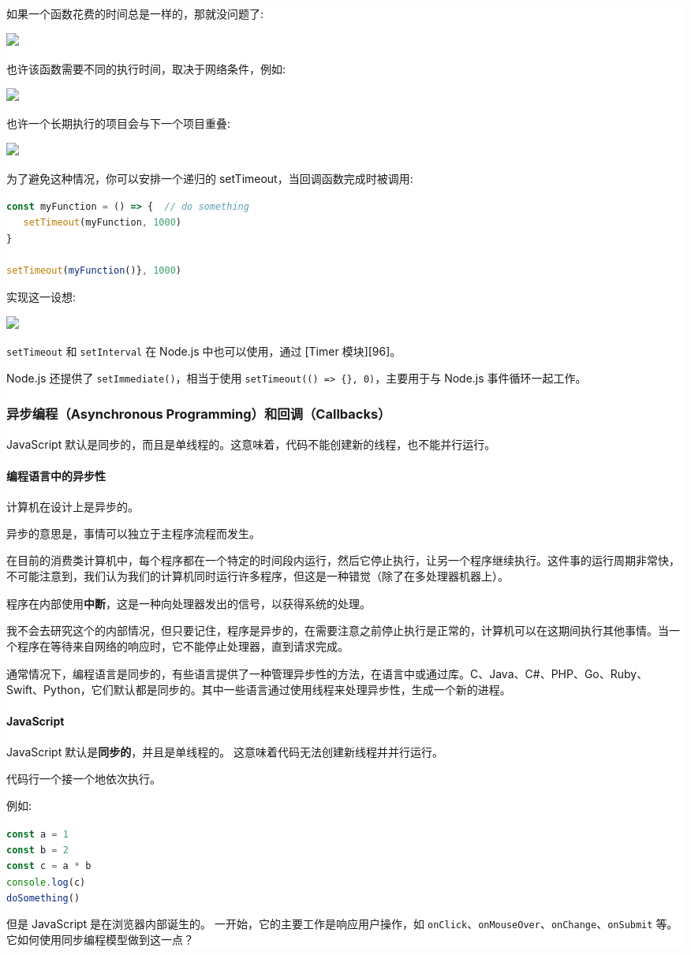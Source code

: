 如果一个函数花费的时间总是一样的，那就没问题了:

![](https://cdn-media-1.freecodecamp.org/images/eyf875I-cxYqAgNDSeh7CeLg4RXdJIgJphEw)

也许该函数需要不同的执行时间，取决于网络条件，例如:

![](https://cdn-media-1.freecodecamp.org/images/ge2DPdTuZwHnJIyUH9VSLok1J5WHPOlc1DML)

也许一个长期执行的项目会与下一个项目重叠:

![](https://cdn-media-1.freecodecamp.org/images/I9kJc6l-BIT850OGlNDJre80RcsLp7N4amvy)

为了避免这种情况，你可以安排一个递归的 setTimeout，当回调函数完成时被调用:

```js
const myFunction = () => {  // do something
   setTimeout(myFunction, 1000)
} 
   
setTimeout(myFunction()}, 1000)
```

实现这一设想:

![](https://cdn-media-1.freecodecamp.org/images/B2kod2dFuR5U1uwaaW9SGiC1zX5gIUEaiJ8A)

`setTimeout` 和 `setInterval` 在 Node.js 中也可以使用，通过 [Timer 模块][96]。

Node.js 还提供了 `setImmediate()`，相当于使用 `setTimeout(() => {}, 0)`，主要用于与 Node.js 事件循环一起工作。

### 异步编程（Asynchronous Programming）和回调（Callbacks）

JavaScript 默认是同步的，而且是单线程的。这意味着，代码不能创建新的线程，也不能并行运行。

#### 编程语言中的异步性

计算机在设计上是异步的。

异步的意思是，事情可以独立于主程序流程而发生。

在目前的消费类计算机中，每个程序都在一个特定的时间段内运行，然后它停止执行，让另一个程序继续执行。这件事的运行周期非常快，不可能注意到，我们认为我们的计算机同时运行许多程序，但这是一种错觉（除了在多处理器机器上）。

程序在内部使用**中断**，这是一种向处理器发出的信号，以获得系统的处理。

我不会去研究这个的内部情况，但只要记住，程序是异步的，在需要注意之前停止执行是正常的，计算机可以在这期间执行其他事情。当一个程序在等待来自网络的响应时，它不能停止处理器，直到请求完成。

通常情况下，编程语言是同步的，有些语言提供了一种管理异步性的方法，在语言中或通过库。C、Java、C#、PHP、Go、Ruby、Swift、Python，它们默认都是同步的。其中一些语言通过使用线程来处理异步性，生成一个新的进程。

#### JavaScript

JavaScript 默认是**同步的**，并且是单线程的。 这意味着代码无法创建新线程并并行运行。

代码行一个接一个地依次执行。

例如:

```js
const a = 1
const b = 2
const c = a * b
console.log(c)
doSomething()
```

但是 JavaScript 是在浏览器内部诞生的。 一开始，它的主要工作是响应用户操作，如 `onClick`、`onMouseOver`、`onChange`、`onSubmit` 等。 它如何使用同步编程模型做到这一点？

